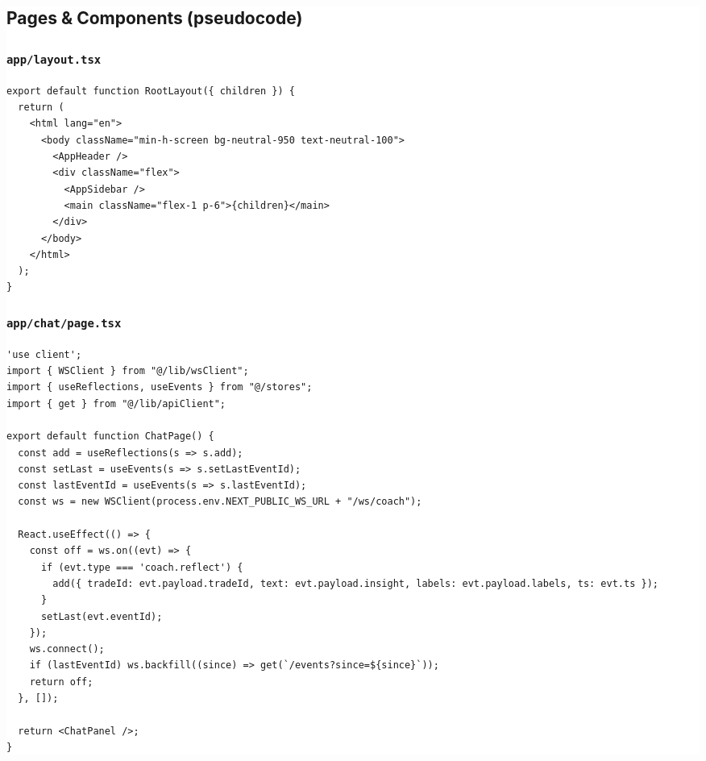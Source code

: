
## Pages & Components (pseudocode)

### `app/layout.tsx`

```tsx
export default function RootLayout({ children }) {
  return (
    <html lang="en">
      <body className="min-h-screen bg-neutral-950 text-neutral-100">
        <AppHeader />
        <div className="flex">
          <AppSidebar />
          <main className="flex-1 p-6">{children}</main>
        </div>
      </body>
    </html>
  );
}
```

### `app/chat/page.tsx`

```tsx
'use client';
import { WSClient } from "@/lib/wsClient";
import { useReflections, useEvents } from "@/stores";
import { get } from "@/lib/apiClient";

export default function ChatPage() {
  const add = useReflections(s => s.add);
  const setLast = useEvents(s => s.setLastEventId);
  const lastEventId = useEvents(s => s.lastEventId);
  const ws = new WSClient(process.env.NEXT_PUBLIC_WS_URL + "/ws/coach");

  React.useEffect(() => {
    const off = ws.on((evt) => {
      if (evt.type === 'coach.reflect') {
        add({ tradeId: evt.payload.tradeId, text: evt.payload.insight, labels: evt.payload.labels, ts: evt.ts });
      }
      setLast(evt.eventId);
    });
    ws.connect();
    if (lastEventId) ws.backfill((since) => get(`/events?since=${since}`));
    return off;
  }, []);

  return <ChatPanel />;
}
```
